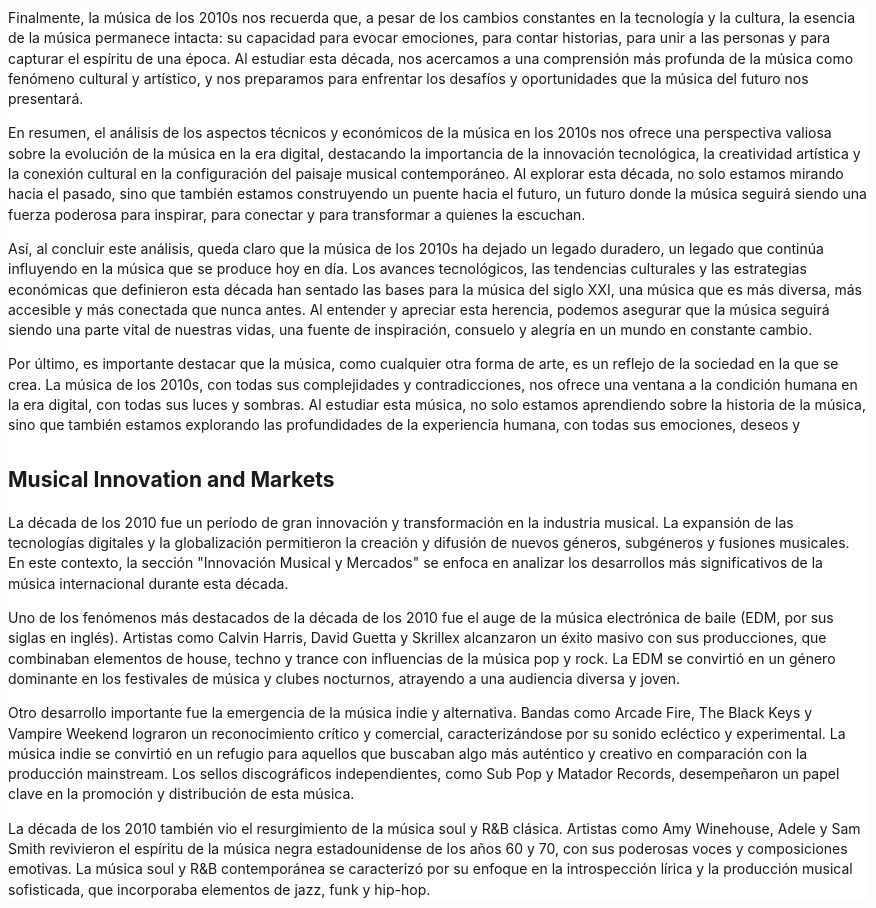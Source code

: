 Finalmente, la música de los 2010s nos recuerda que, a pesar de los cambios constantes en la tecnología y la cultura, la esencia de la música permanece intacta: su capacidad para evocar emociones, para contar historias, para unir a las personas y para capturar el espíritu de una época. Al estudiar esta década, nos acercamos a una comprensión más profunda de la música como fenómeno cultural y artístico, y nos preparamos para enfrentar los desafíos y oportunidades que la música del futuro nos presentará. 

En resumen, el análisis de los aspectos técnicos y económicos de la música en los 2010s nos ofrece una perspectiva valiosa sobre la evolución de la música en la era digital, destacando la importancia de la innovación tecnológica, la creatividad artística y la conexión cultural en la configuración del paisaje musical contemporáneo. Al explorar esta década, no solo estamos mirando hacia el pasado, sino que también estamos construyendo un puente hacia el futuro, un futuro donde la música seguirá siendo una fuerza poderosa para inspirar, para conectar y para transformar a quienes la escuchan. 

Así, al concluir este análisis, queda claro que la música de los 2010s ha dejado un legado duradero, un legado que continúa influyendo en la música que se produce hoy en día. Los avances tecnológicos, las tendencias culturales y las estrategias económicas que definieron esta década han sentado las bases para la música del siglo XXI, una música que es más diversa, más accesible y más conectada que nunca antes. Al entender y apreciar esta herencia, podemos asegurar que la música seguirá siendo una parte vital de nuestras vidas, una fuente de inspiración, consuelo y alegría en un mundo en constante cambio. 

Por último, es importante destacar que la música, como cualquier otra forma de arte, es un reflejo de la sociedad en la que se crea. La música de los 2010s, con todas sus complejidades y contradicciones, nos ofrece una ventana a la condición humana en la era digital, con todas sus luces y sombras. Al estudiar esta música, no solo estamos aprendiendo sobre la historia de la música, sino que también estamos explorando las profundidades de la experiencia humana, con todas sus emociones, deseos y

## Musical Innovation and Markets

La década de los 2010 fue un período de gran innovación y transformación en la industria musical. La expansión de las tecnologías digitales y la globalización permitieron la creación y difusión de nuevos géneros, subgéneros y fusiones musicales. En este contexto, la sección "Innovación Musical y Mercados" se enfoca en analizar los desarrollos más significativos de la música internacional durante esta década.

Uno de los fenómenos más destacados de la década de los 2010 fue el auge de la música electrónica de baile (EDM, por sus siglas en inglés). Artistas como Calvin Harris, David Guetta y Skrillex alcanzaron un éxito masivo con sus producciones, que combinaban elementos de house, techno y trance con influencias de la música pop y rock. La EDM se convirtió en un género dominante en los festivales de música y clubes nocturnos, atrayendo a una audiencia diversa y joven.

Otro desarrollo importante fue la emergencia de la música indie y alternativa. Bandas como Arcade Fire, The Black Keys y Vampire Weekend lograron un reconocimiento crítico y comercial, caracterizándose por su sonido ecléctico y experimental. La música indie se convirtió en un refugio para aquellos que buscaban algo más auténtico y creativo en comparación con la producción mainstream. Los sellos discográficos independientes, como Sub Pop y Matador Records, desempeñaron un papel clave en la promoción y distribución de esta música.

La década de los 2010 también vio el resurgimiento de la música soul y R&B clásica. Artistas como Amy Winehouse, Adele y Sam Smith revivieron el espíritu de la música negra estadounidense de los años 60 y 70, con sus poderosas voces y composiciones emotivas. La música soul y R&B contemporánea se caracterizó por su enfoque en la introspección lírica y la producción musical sofisticada, que incorporaba elementos de jazz, funk y hip-hop.
